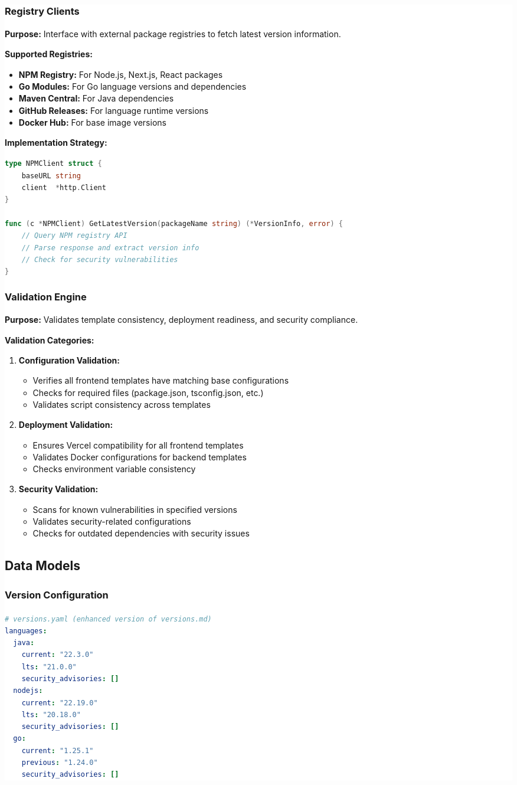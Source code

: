 ### Registry Clients

**Purpose:** Interface with external package registries to fetch latest version information.

**Supported Registries:**

- **NPM Registry:** For Node.js, Next.js, React packages
- **Go Modules:** For Go language versions and dependencies
- **Maven Central:** For Java dependencies
- **GitHub Releases:** For language runtime versions
- **Docker Hub:** For base image versions

**Implementation Strategy:**

```go
type NPMClient struct {
    baseURL string
    client  *http.Client
}

func (c *NPMClient) GetLatestVersion(packageName string) (*VersionInfo, error) {
    // Query NPM registry API
    // Parse response and extract version info
    // Check for security vulnerabilities
}
```

### Validation Engine

**Purpose:** Validates template consistency, deployment readiness, and security compliance.

**Validation Categories:**

1. **Configuration Validation:**
   - Verifies all frontend templates have matching base configurations
   - Checks for required files (package.json, tsconfig.json, etc.)
   - Validates script consistency across templates

2. **Deployment Validation:**
   - Ensures Vercel compatibility for all frontend templates
   - Validates Docker configurations for backend templates
   - Checks environment variable consistency

3. **Security Validation:**
   - Scans for known vulnerabilities in specified versions
   - Validates security-related configurations
   - Checks for outdated dependencies with security issues

## Data Models

### Version Configuration

```yaml
# versions.yaml (enhanced version of versions.md)
languages:
  java:
    current: "22.3.0"
    lts: "21.0.0"
    security_advisories: []
  nodejs:
    current: "22.19.0"
    lts: "20.18.0"
    security_advisories: []
  go:
    current: "1.25.1"
    previous: "1.24.0"
    security_advisories: []
```
